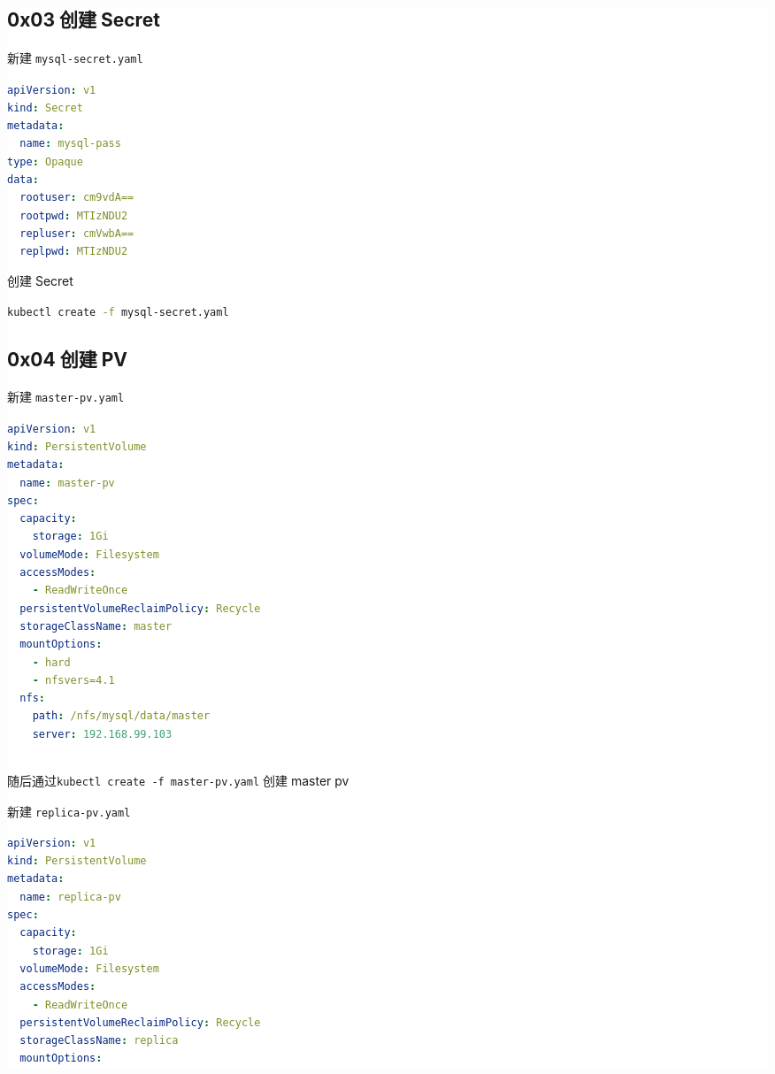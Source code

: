 ## 0x03 创建 Secret

新建 `mysql-secret.yaml`

```yaml
apiVersion: v1
kind: Secret
metadata:
  name: mysql-pass
type: Opaque
data:
  rootuser: cm9vdA==
  rootpwd: MTIzNDU2
  repluser: cmVwbA==
  replpwd: MTIzNDU2
```

创建 Secret

```bash
kubectl create -f mysql-secret.yaml
```

## 0x04 创建 PV

新建 `master-pv.yaml`

```yaml
apiVersion: v1
kind: PersistentVolume
metadata:
  name: master-pv
spec:
  capacity:
    storage: 1Gi
  volumeMode: Filesystem
  accessModes:
    - ReadWriteOnce
  persistentVolumeReclaimPolicy: Recycle
  storageClassName: master
  mountOptions:
    - hard
    - nfsvers=4.1
  nfs:
    path: /nfs/mysql/data/master
    server: 192.168.99.103
  
```

随后通过`kubectl create -f master-pv.yaml` 创建 master pv

新建 `replica-pv.yaml`

```yaml
apiVersion: v1
kind: PersistentVolume
metadata:
  name: replica-pv
spec:
  capacity:
    storage: 1Gi
  volumeMode: Filesystem
  accessModes:
    - ReadWriteOnce
  persistentVolumeReclaimPolicy: Recycle
  storageClassName: replica
  mountOptions:
```